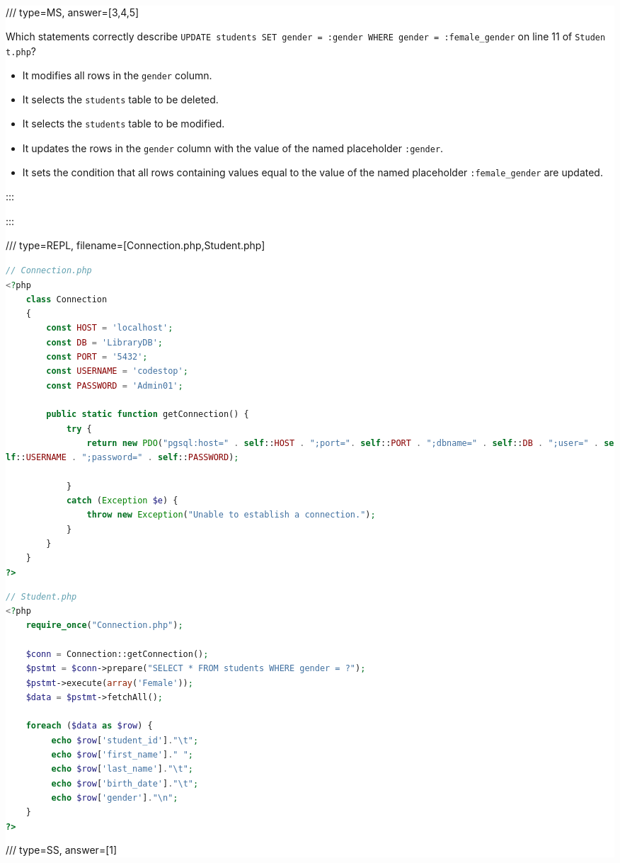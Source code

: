 
/// type=MS, answer=[3,4,5]

Which statements correctly describe `UPDATE students SET gender = :gender WHERE gender = :female_gender` on line 11 of `Student.php`?

- It modifies all rows in the `gender` column.

- It selects the `students` table to be deleted.

- It selects the `students` table to be modified.

- It updates the rows in the `gender` column with the value of the named placeholder `:gender`.

- It sets the condition that all rows containing values equal to the value of the named placeholder `:female_gender` are updated.

:::


:::

/// type=REPL, filename=[Connection.php,Student.php]

```php
// Connection.php
<?php
    class Connection
    {
        const HOST = 'localhost';
        const DB = 'LibraryDB';
        const PORT = '5432';
        const USERNAME = 'codestop';
        const PASSWORD = 'Admin01';
    
        public static function getConnection() {
            try {
                return new PDO("pgsql:host=" . self::HOST . ";port=". self::PORT . ";dbname=" . self::DB . ";user=" . self::USERNAME . ";password=" . self::PASSWORD);
                
            }
            catch (Exception $e) {
                throw new Exception("Unable to establish a connection."); 
            }
        }
    }
?>
```

```php
// Student.php
<?php
    require_once("Connection.php");

    $conn = Connection::getConnection();
    $pstmt = $conn->prepare("SELECT * FROM students WHERE gender = ?");
    $pstmt->execute(array('Female'));
    $data = $pstmt->fetchAll();
    
    foreach ($data as $row) {
         echo $row['student_id']."\t";
         echo $row['first_name']." ";
         echo $row['last_name']."\t";
         echo $row['birth_date']."\t";
         echo $row['gender']."\n";
    }
?>
```
/// type=SS, answer=[1]
